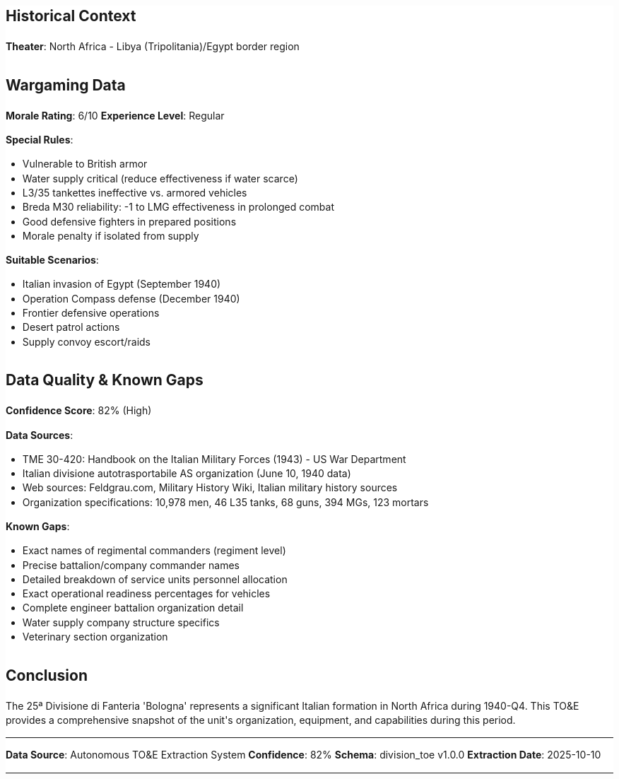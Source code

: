 ## Historical Context

**Theater**: North Africa - Libya (Tripolitania)/Egypt border region

## Wargaming Data

**Morale Rating**: 6/10
**Experience Level**: Regular

**Special Rules**:
- Vulnerable to British armor
- Water supply critical (reduce effectiveness if water scarce)
- L3/35 tankettes ineffective vs. armored vehicles
- Breda M30 reliability: -1 to LMG effectiveness in prolonged combat
- Good defensive fighters in prepared positions
- Morale penalty if isolated from supply

**Suitable Scenarios**:
- Italian invasion of Egypt (September 1940)
- Operation Compass defense (December 1940)
- Frontier defensive operations
- Desert patrol actions
- Supply convoy escort/raids

## Data Quality & Known Gaps

**Confidence Score**: 82% (High)

**Data Sources**:
- TME 30-420: Handbook on the Italian Military Forces (1943) - US War Department
- Italian divisione autotrasportabile AS organization (June 10, 1940 data)
- Web sources: Feldgrau.com, Military History Wiki, Italian military history sources
- Organization specifications: 10,978 men, 46 L35 tanks, 68 guns, 394 MGs, 123 mortars

**Known Gaps**:
- Exact names of regimental commanders (regiment level)
- Precise battalion/company commander names
- Detailed breakdown of service units personnel allocation
- Exact operational readiness percentages for vehicles
- Complete engineer battalion organization detail
- Water supply company structure specifics
- Veterinary section organization

## Conclusion

The 25ª Divisione di Fanteria 'Bologna' represents a significant Italian formation in North Africa during 1940-Q4. This TO&E provides a comprehensive snapshot of the unit's organization, equipment, and capabilities during this period.

---

**Data Source**: Autonomous TO&E Extraction System
**Confidence**: 82%
**Schema**: division_toe v1.0.0
**Extraction Date**: 2025-10-10

---

